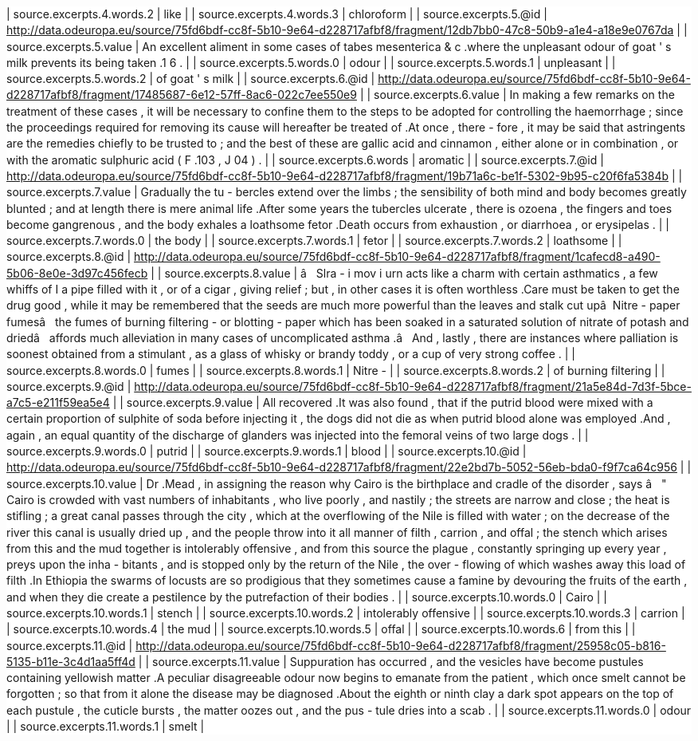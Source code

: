 | source.excerpts.4.words.2 | like |
| source.excerpts.4.words.3 | chloroform |
| source.excerpts.5.@id | http://data.odeuropa.eu/source/75fd6bdf-cc8f-5b10-9e64-d228717afbf8/fragment/12db7bb0-47c8-50b9-a1e4-a18e9e0767da |
| source.excerpts.5.value | An excellent aliment in some cases of tabes mesenterica & c .where the unpleasant odour of goat ' s milk prevents its being taken .1 6 . |
| source.excerpts.5.words.0 | odour |
| source.excerpts.5.words.1 | unpleasant |
| source.excerpts.5.words.2 | of goat ' s milk |
| source.excerpts.6.@id | http://data.odeuropa.eu/source/75fd6bdf-cc8f-5b10-9e64-d228717afbf8/fragment/17485687-6e12-57ff-8ac6-022c7ee550e9 |
| source.excerpts.6.value | In making a few remarks on the treatment of these cases , it will be necessary to confine them to the steps to be adopted for controlling the haemorrhage ; since the proceedings required for removing its cause will hereafter be treated of .At once , there - fore , it may be said that astringents are the remedies chiefly to be trusted to ; and the best of these are gallic acid and cinnamon , either alone or in combination , or with the aromatic sulphuric acid ( F .103 , J 04 ) . |
| source.excerpts.6.words | aromatic |
| source.excerpts.7.@id | http://data.odeuropa.eu/source/75fd6bdf-cc8f-5b10-9e64-d228717afbf8/fragment/19b71a6c-be1f-5302-9b95-c20f6fa5384b |
| source.excerpts.7.value | Gradually the tu - bercles extend over the limbs ; the sensibility of both mind and body becomes greatly blunted ; and at length there is mere animal life .After some years the tubercles ulcerate , there is ozoena , the fingers and toes become gangrenous , and the body exhales a loathsome fetor .Death occurs from exhaustion , or diarrhoea , or erysipelas . |
| source.excerpts.7.words.0 | the body |
| source.excerpts.7.words.1 | fetor |
| source.excerpts.7.words.2 | loathsome |
| source.excerpts.8.@id | http://data.odeuropa.eu/source/75fd6bdf-cc8f-5b10-9e64-d228717afbf8/fragment/1cafecd8-a490-5b06-8e0e-3d97c456fecb |
| source.excerpts.8.value | â   Slra - i mov i urn acts like a charm with certain asthmatics , a few whiffs of I a pipe filled with it , or of a cigar , giving relief ; but , in other cases it is often worthless .Care must be taken to get the drug good , while it may be remembered that the seeds are much more powerful than the leaves and stalk cut upâ   Nitre - paper fumesâ   the fumes of burning filtering - or blotting - paper which has been soaked in a saturated solution of nitrate of potash and driedâ   affords much alleviation in many cases of uncomplicated asthma .â   And , lastly , there are instances where palliation is soonest obtained from a stimulant , as a glass of whisky or brandy toddy , or a cup of very strong coffee . |
| source.excerpts.8.words.0 | fumes |
| source.excerpts.8.words.1 | Nitre - |
| source.excerpts.8.words.2 | of burning filtering |
| source.excerpts.9.@id | http://data.odeuropa.eu/source/75fd6bdf-cc8f-5b10-9e64-d228717afbf8/fragment/21a5e84d-7d3f-5bce-a7c5-e211f59ea5e4 |
| source.excerpts.9.value | All recovered .It was also found , that if the putrid blood were mixed with a certain proportion of sulphite of soda before injecting it , the dogs did not die as when putrid blood alone was employed .And , again , an equal quantity of the discharge of glanders was injected into the femoral veins of two large dogs . |
| source.excerpts.9.words.0 | putrid |
| source.excerpts.9.words.1 | blood |
| source.excerpts.10.@id | http://data.odeuropa.eu/source/75fd6bdf-cc8f-5b10-9e64-d228717afbf8/fragment/22e2bd7b-5052-56eb-bda0-f9f7ca64c956 |
| source.excerpts.10.value | Dr .Mead , in assigning the reason why Cairo is the birthplace and cradle of the disorder , says â   " Cairo is crowded with vast numbers of inhabitants , who live poorly , and nastily ; the streets are narrow and close ; the heat is stifling ; a great canal passes through the city , which at the overflowing of the Nile is filled with water ; on the decrease of the river this canal is usually dried up , and the people throw into it all manner of filth , carrion , and offal ; the stench which arises from this and the mud together is intolerably offensive , and from this source the plague , constantly springing up every year , preys upon the inha - bitants , and is stopped only by the return of the Nile , the over - flowing of which washes away this load of filth .In Ethiopia the swarms of locusts are so prodigious that they sometimes cause a famine by devouring the fruits of the earth , and when they die create a pestilence by the putrefaction of their bodies . |
| source.excerpts.10.words.0 | Cairo |
| source.excerpts.10.words.1 | stench |
| source.excerpts.10.words.2 | intolerably offensive |
| source.excerpts.10.words.3 | carrion |
| source.excerpts.10.words.4 | the mud |
| source.excerpts.10.words.5 | offal |
| source.excerpts.10.words.6 | from this |
| source.excerpts.11.@id | http://data.odeuropa.eu/source/75fd6bdf-cc8f-5b10-9e64-d228717afbf8/fragment/25958c05-b816-5135-b11e-3c4d1aa5ff4d |
| source.excerpts.11.value | Suppuration has occurred , and the vesicles have become pustules containing yellowish matter .A peculiar disagreeable odour now begins to emanate from the patient , which once smelt cannot be forgotten ; so that from it alone the disease may be diagnosed .About the eighth or ninth clay a dark spot appears on the top of each pustule , the cuticle bursts , the matter oozes out , and the pus - tule dries into a scab . |
| source.excerpts.11.words.0 | odour |
| source.excerpts.11.words.1 | smelt |